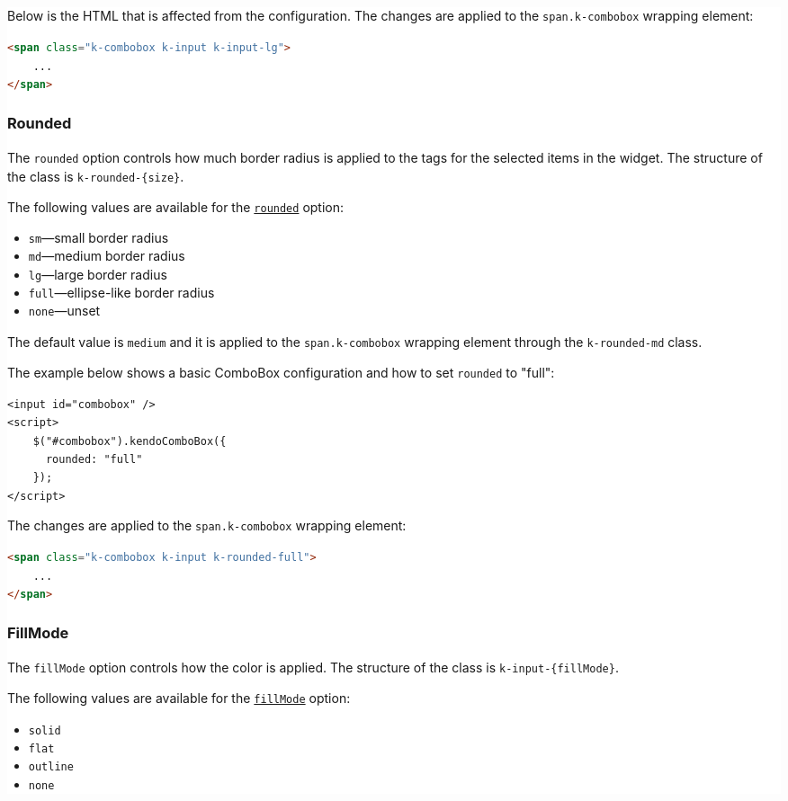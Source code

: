 Below is the HTML that is affected from the configuration. The changes are applied to the `span.k-combobox` wrapping element:

```html
<span class="k-combobox k-input k-input-lg">
    ...
</span>
```

### Rounded

The `rounded` option controls how much border radius is applied to the tags for the selected items in the widget. The structure of the class is `k-rounded-{size}`.

The following values are available for the [`rounded`](/api/javascript/ui/combobox/configuration/rounded) option:

- `sm`—small border radius
- `md`—medium border radius
- `lg`—large border radius
- `full`—ellipse-like border radius
- `none`—unset

The default value is `medium` and it is applied to the `span.k-combobox` wrapping element through the `k-rounded-md` class.

The example below shows a basic ComboBox configuration and how to set `rounded` to "full":

```dojo
<input id="combobox" />
<script>
    $("#combobox").kendoComboBox({
      rounded: "full"
    });
</script>
```
The changes are applied to the `span.k-combobox` wrapping element:

```html
<span class="k-combobox k-input k-rounded-full">
    ...
</span>
```

### FillMode

The `fillMode` option controls how the color is applied. The structure of the class is `k-input-{fillMode}`.

The following values are available for the [`fillMode`](/api/javascript/ui/combobox/configuration/fillMode) option:

- `solid`
- `flat`
- `outline`
- `none`
